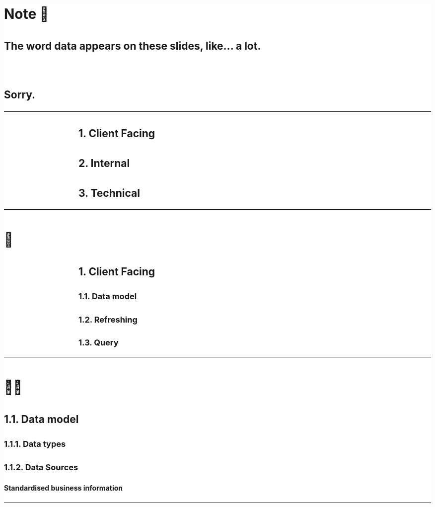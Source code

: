 
# Note 📰

## The word data appears on these slides, like... a lot. 

</br>

## Sorry.

---

<div style="text-align:left; padding-left: 150px;">

## 1. Client Facing
## 2. Internal 
## 3. Technical 

</div>

***

# 🏪

<div style="text-align:left; padding-left: 150px;">

## 1. Client Facing 

### 1.1. Data model
### 1.2. Refreshing
### 1.3. Query

</div>

***

# 👯‍♂️

## 1.1. Data model

### 1.1.1. Data types
### 1.1.2. Data Sources

#### Standardised business information

--- 